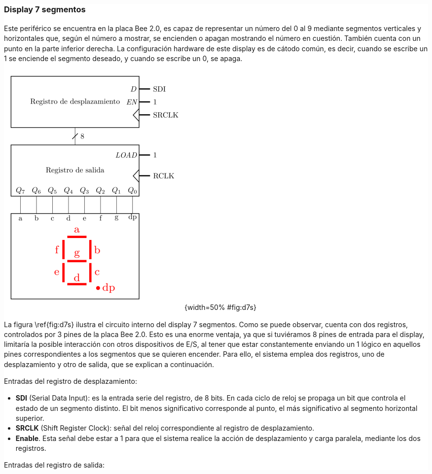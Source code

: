 

### Display 7 segmentos

Este periférico se encuentra en la placa Bee 2.0, es capaz de representar un número del 0 al 9 mediante segmentos verticales y horizontales que, según el número a mostrar, se encienden o apagan mostrando el número en cuestión. También cuenta con un punto en la parte inferior derecha. La configuración hardware de este display es de cátodo común, es decir, cuando se escribe un 1 se enciende el segmento deseado, y cuando se escribe un 0, se apaga.

![Diagrama del circuito del display 7 segmentos de la placa Bee 2.0 [@sevenseg]](img/d7seglin.png){width=50% #fig:d7s}

La figura \ref{fig:d7s} ilustra el circuito interno del display 7 segmentos. Como se puede observar, cuenta con dos registros, controlados por 3 pines de la placa Bee 2.0. Esto es una enorme ventaja, ya que si tuviéramos 8 pines de entrada para el display, limitaría la posible interacción con otros dispositivos de E/S, al tener que estar constantemente enviando un 1 lógico en aquellos pines correspondientes a los segmentos que se quieren encender. Para ello, el sistema emplea dos registros, uno de desplazamiento y otro de salida, que se explican a continuación.

Entradas del registro de desplazamiento: 

- **SDI** (Serial Data Input): es la entrada serie del registro, de 8 bits. En cada ciclo de reloj se propaga un bit que controla el estado de un segmento distinto. El bit menos significativo corresponde al punto, el más significativo al segmento horizontal superior.
- **SRCLK** (Shift Register Clock): señal del reloj correspondiente al registro de desplazamiento. 
- **Enable**. Esta señal debe estar a 1 para que el sistema realice la acción de desplazamiento y carga paralela, mediante los dos registros.

Entradas del registro de salida:
